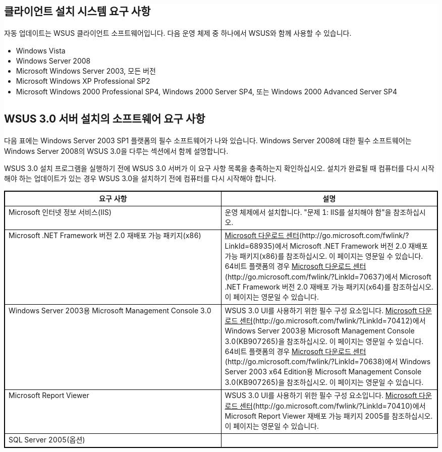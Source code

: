 클라이언트 설치 시스템 요구 사항
--------------------------------

자동 업데이트는 WSUS 클라이언트 소프트웨어입니다. 다음 운영 체제 중 하나에서 WSUS와 함께 사용할 수 있습니다.

-   Windows Vista
-   Windows Server 2008
-   Microsoft Windows Server 2003, 모든 버전
-   Microsoft Windows XP Professional SP2
-   Microsoft Windows 2000 Professional SP4, Windows 2000 Server SP4, 또는 Windows 2000 Advanced Server SP4

WSUS 3.0 서버 설치의 소프트웨어 요구 사항
-----------------------------------------

다음 표에는 Windows Server 2003 SP1 플랫폼의 필수 소프트웨어가 나와 있습니다. Windows Server 2008에 대한 필수 소프트웨어는 Windows Server 2008의 WSUS 3.0을 다루는 섹션에서 함께 설명합니다.

WSUS 3.0 설치 프로그램을 실행하기 전에 WSUS 3.0 서버가 이 요구 사항 목록을 충족하는지 확인하십시오. 설치가 완료될 때 컴퓨터를 다시 시작해야 하는 업데이트가 있는 경우 WSUS 3.0을 설치하기 전에 컴퓨터를 다시 시작해야 합니다.


<p></p>
<table style="border:1px solid black;">
<colgroup>
<col width="50%" />
<col width="50%" />
</colgroup>
<thead>
<tr class="header">
<th style="border:1px solid black;" >요구 사항</th>
<th style="border:1px solid black;" >설명</th>
</tr>
</thead>
<tbody>
<tr class="odd">
<td style="border:1px solid black;">Microsoft 인터넷 정보 서비스(IIS)</td>
<td style="border:1px solid black;">운영 체제에서 설치합니다.
&quot;문제 1: IIS를 설치해야 함&quot;을 참조하십시오.</td>
</tr>
<tr class="even">
<td style="border:1px solid black;">Microsoft .NET Framework 버전 2.0 재배포 가능 패키지(x86)</td>
<td style="border:1px solid black;"><a href="http://go.microsoft.com/fwlink/?linkid=68935">Microsoft 다운로드 센터</a>(http://go.microsoft.com/fwlink/?LinkId=68935)에서 Microsoft .NET Framework 버전 2.0 재배포 가능 패키지(x86)를 참조하십시오. 이 페이지는 영문일 수 있습니다. 64비트 플랫폼의 경우 <a href="http://go.microsoft.com/fwlink/?linkid=70637">Microsoft 다운로드 센터</a> (http://go.microsoft.com/fwlink/?LinkId=70637)에서 Microsoft .NET Framework 버전 2.0 재배포 가능 패키지(x64)를 참조하십시오. 이 페이지는 영문일 수 있습니다.</td>
</tr>
<tr class="odd">
<td style="border:1px solid black;">Windows Server 2003용 Microsoft Management Console 3.0</td>
<td style="border:1px solid black;">WSUS 3.0 UI를 사용하기 위한 필수 구성 요소입니다. <a href="http://go.microsoft.com/fwlink/?linkid=70412">Microsoft 다운로드 센터</a>(http://go.microsoft.com/fwlink/?LinkId=70412)에서 Windows Server 2003용 Microsoft Management Console 3.0(KB907265)을 참조하십시오. 이 페이지는 영문일 수 있습니다. 64비트 플랫폼의 경우 <a href="http://go.microsoft.com/fwlink/?linkid=70638">Microsoft 다운로드 센터</a>(http://go.microsoft.com/fwlink/?LinkId=70638)에서 Windows Server 2003 x64 Edition용 Microsoft Management Console 3.0(KB907265)을 참조하십시오. 이 페이지는 영문일 수 있습니다.</td>
</tr>
<tr class="even">
<td style="border:1px solid black;">Microsoft Report Viewer</td>
<td style="border:1px solid black;">WSUS 3.0 UI를 사용하기 위한 필수 구성 요소입니다. <a href="http://go.microsoft.com/fwlink/?linkid=70410">Microsoft 다운로드 센터</a>(http://go.microsoft.com/fwlink/?LinkId=70410)에서 Microsoft Report Viewer 재배포 가능 패키지 2005를 참조하십시오. 이 페이지는 영문일 수 있습니다.</td>
</tr>
<tr class="odd">
<td style="border:1px solid black;">SQL Server 2005(옵션)</td>